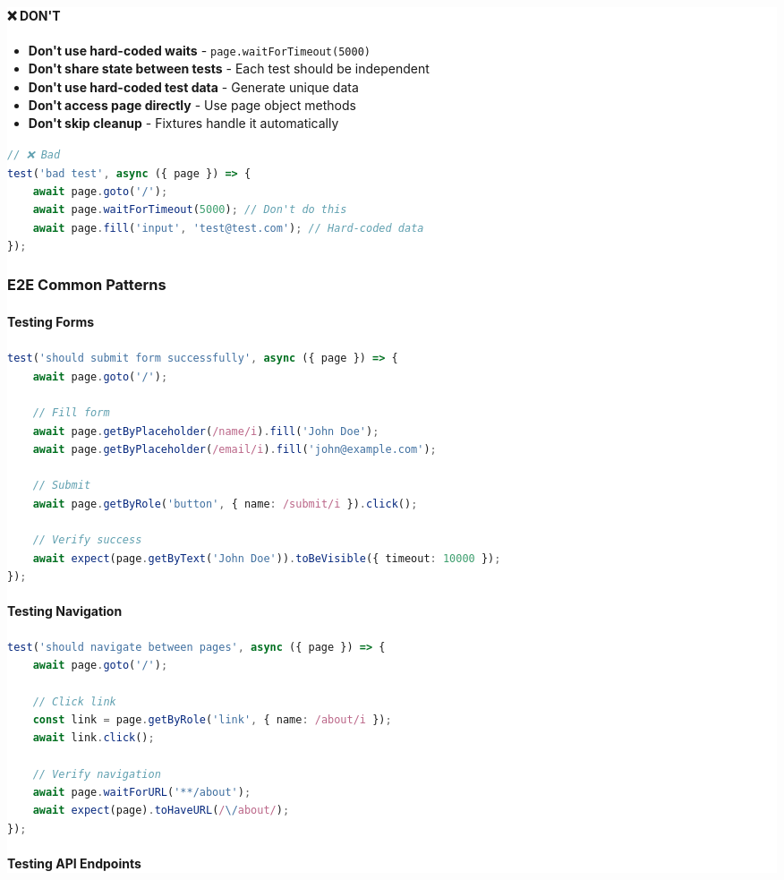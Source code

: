 #### ❌ DON'T

- **Don't use hard-coded waits** - `page.waitForTimeout(5000)`
- **Don't share state between tests** - Each test should be independent
- **Don't use hard-coded test data** - Generate unique data
- **Don't access page directly** - Use page object methods
- **Don't skip cleanup** - Fixtures handle it automatically

```typescript
// ❌ Bad
test('bad test', async ({ page }) => {
	await page.goto('/');
	await page.waitForTimeout(5000); // Don't do this
	await page.fill('input', 'test@test.com'); // Hard-coded data
});
```

### E2E Common Patterns

#### Testing Forms

```typescript
test('should submit form successfully', async ({ page }) => {
	await page.goto('/');

	// Fill form
	await page.getByPlaceholder(/name/i).fill('John Doe');
	await page.getByPlaceholder(/email/i).fill('john@example.com');

	// Submit
	await page.getByRole('button', { name: /submit/i }).click();

	// Verify success
	await expect(page.getByText('John Doe')).toBeVisible({ timeout: 10000 });
});
```

#### Testing Navigation

```typescript
test('should navigate between pages', async ({ page }) => {
	await page.goto('/');

	// Click link
	const link = page.getByRole('link', { name: /about/i });
	await link.click();

	// Verify navigation
	await page.waitForURL('**/about');
	await expect(page).toHaveURL(/\/about/);
});
```

#### Testing API Endpoints

